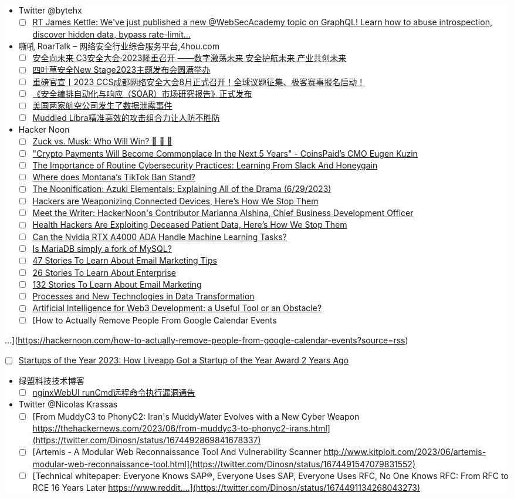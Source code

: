 - Twitter @bytehx
  - [ ] [RT James Kettle: We've just published a new @WebSecAcademy topic on GraphQL! Learn how to abuse introspection, discover hidden data, bypass rate-limit...](https://twitter.com/albinowax/status/1674420203365732352)
- 嘶吼 RoarTalk – 网络安全行业综合服务平台,4hou.com
  - [ ] [安全向未来 C3安全大会·2023隆重召开 ——数字激荡未来 安全护航未来 产业共创未来](https://www.4hou.com/posts/kj6v)
  - [ ] [四叶草安全New Stage2023主题发布会圆满举办](https://www.4hou.com/posts/jgA4)
  - [ ] [重磅官宣丨2023 CCS成都网络安全大会8月正式召开！全球议题征集、极客赛事报名启动！](https://www.4hou.com/posts/gD7j)
  - [ ] [《安全编排自动化与响应（SOAR）市场研究报告》正式发布](https://www.4hou.com/posts/XXYV)
  - [ ] [美国两家航空公司发生了数据泄露事件](https://www.4hou.com/posts/ZGZg)
  - [ ] [Muddled Libra精准高效的攻击组合力让人防不胜防](https://www.4hou.com/posts/1pVq)
- Hacker Noon
  - [ ] [Zuck vs. Musk: Who Will Win? 🥊 🥊 🥊](https://hackernoon.com/zuck-vs-musk-who-will-win?source=rss)
  - [ ] ["Crypto Payments Will Become Commonplace In the Next 5 Years" - CoinsPaid’s CMO Eugen Kuzin](https://hackernoon.com/crypto-payments-will-become-commonplace-in-the-next-5-years-coinspaids-cmo-eugen-kuzin?source=rss)
  - [ ] [The Importance of Routine Cybersecurity Practices: Learning From Slack And Honeygain](https://hackernoon.com/the-importance-of-routine-cybersecurity-practices-learning-from-slack-and-honeygain?source=rss)
  - [ ] [Where does Montana’s TikTok Ban Stand?](https://hackernoon.com/where-does-montanas-tiktok-ban-stand?source=rss)
  - [ ] [The Noonification: Azuki Elementals: Explaining All of the Drama (6/29/2023)](https://hackernoon.com/6-29-2023-noonification?source=rss)
  - [ ] [Hackers are Weaponizing Connected Devices, Here’s How We Stop Them](https://hackernoon.com/hackers-are-weaponizing-connected-devices-heres-how-we-stop-them?source=rss)
  - [ ] [Meet the Writer: HackerNoon's Contributor Marianna Alshina, Chief Business Development Officer](https://hackernoon.com/meet-the-writer-hackernoons-contributor-marianna-alshina-chief-business-development-officer?source=rss)
  - [ ] [Health Hackers Are Exploiting Deceased Patient Data, Here’s How We Stop Them](https://hackernoon.com/health-hackers-are-exploiting-deceased-patient-data-heres-how-we-stop-them?source=rss)
  - [ ] [Can the Nvidia RTX A4000 ADA Handle Machine Learning Tasks?](https://hackernoon.com/can-the-nvidia-rtx-a4000-ada-handle-machine-learning-tasks?source=rss)
  - [ ] [Is MariaDB simply a fork of MySQL?](https://hackernoon.com/is-mariadb-simply-a-fork-of-mysql?source=rss)
  - [ ] [47 Stories To Learn About Email Marketing Tips](https://hackernoon.com/47-stories-to-learn-about-email-marketing-tips?source=rss)
  - [ ] [26 Stories To Learn About Enterprise](https://hackernoon.com/26-stories-to-learn-about-enterprise?source=rss)
  - [ ] [132 Stories To Learn About Email Marketing](https://hackernoon.com/132-stories-to-learn-about-email-marketing?source=rss)
  - [ ] [Processes and New Technologies in Data Transformation](https://hackernoon.com/processes-and-new-technologies-in-data-transformation?source=rss)
  - [ ] [Artificial Intelligence for Web3 Development: a Useful Tool or an Obstacle?](https://hackernoon.com/artificial-intelligence-for-web3-development-a-useful-tool-or-an-obstacle?source=rss)
  - [ ] [How to Actually Remove People From Google Calendar Events

...](https://hackernoon.com/how-to-actually-remove-people-from-google-calendar-events?source=rss)
  - [ ] [Startups of the Year 2023: How Liveapp Got a Startup of the Year Award 2 Years Ago](https://hackernoon.com/startups-of-the-year-2023-how-liveapp-got-a-startup-of-the-year-award-2-years-ago-dvvzcpd?source=rss)
- 绿盟科技技术博客
  - [ ] [nginxWebUI runCmd远程命令执行漏洞通告](http://blog.nsfocus.net/nginxwebui-runcmd/)
- Twitter @Nicolas Krassas
  - [ ] [From MuddyC3 to PhonyC2: Iran's MuddyWater Evolves with a New Cyber Weapon https://thehackernews.com/2023/06/from-muddyc3-to-phonyc2-irans.html](https://twitter.com/Dinosn/status/1674492869841678337)
  - [ ] [Artemis - A Modular Web Reconnaissance Tool And Vulnerability Scanner http://www.kitploit.com/2023/06/artemis-modular-web-reconnaissance-tool.html](https://twitter.com/Dinosn/status/1674491547079831552)
  - [ ] [Technical whitepaper: Everyone Knows SAP®, Everyone Uses SAP, Everyone Uses RFC, No One Knows RFC: From RFC to RCE 16 Years Later https://www.reddit....](https://twitter.com/Dinosn/status/1674491134268043273)